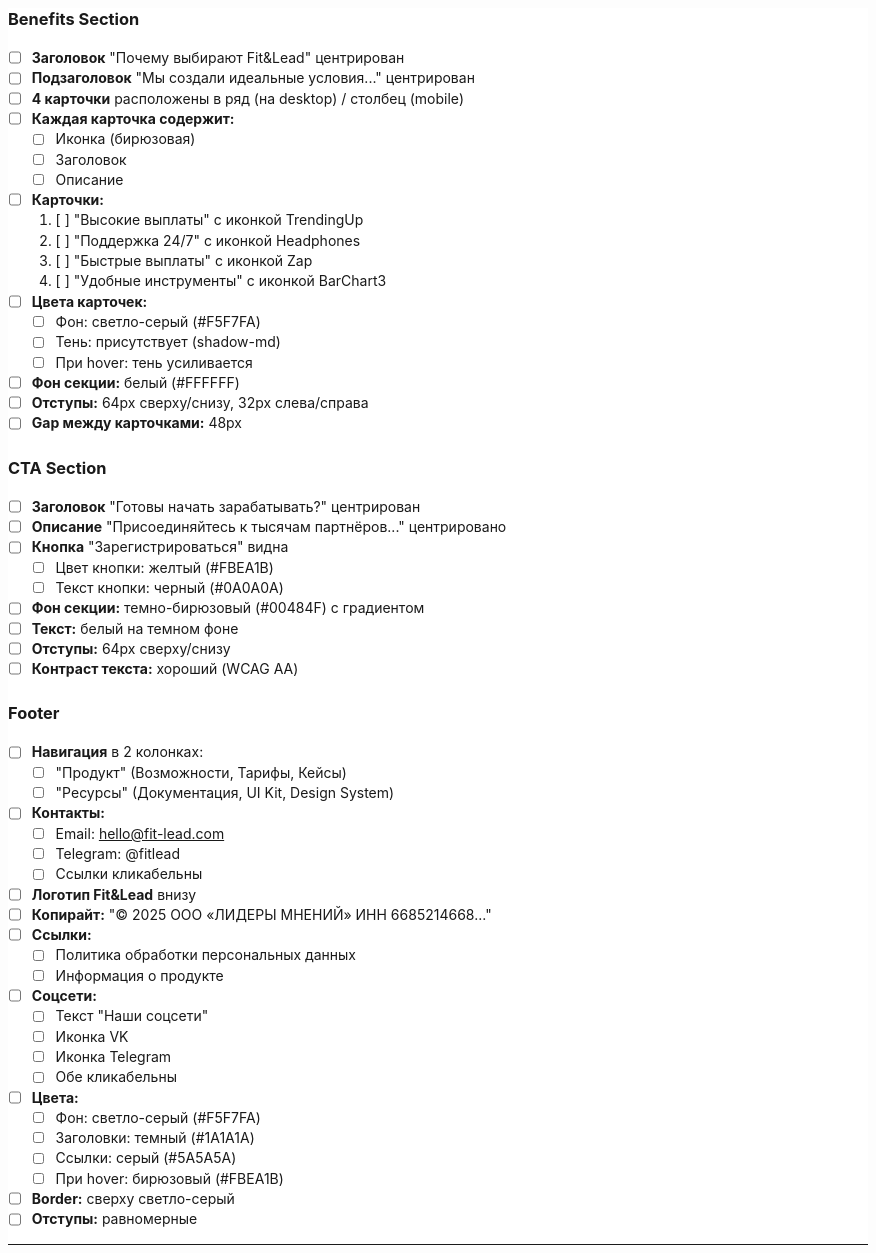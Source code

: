 ### Benefits Section

- [ ] **Заголовок** "Почему выбирают Fit&Lead" центрирован
- [ ] **Подзаголовок** "Мы создали идеальные условия..." центрирован
- [ ] **4 карточки** расположены в ряд (на desktop) / столбец (mobile)
- [ ] **Каждая карточка содержит:**
  - [ ] Иконка (бирюзовая)
  - [ ] Заголовок
  - [ ] Описание
- [ ] **Карточки:**
  1. [ ] "Высокие выплаты" с иконкой TrendingUp
  2. [ ] "Поддержка 24/7" с иконкой Headphones
  3. [ ] "Быстрые выплаты" с иконкой Zap
  4. [ ] "Удобные инструменты" с иконкой BarChart3
- [ ] **Цвета карточек:**
  - [ ] Фон: светло-серый (#F5F7FA)
  - [ ] Тень: присутствует (shadow-md)
  - [ ] При hover: тень усиливается
- [ ] **Фон секции:** белый (#FFFFFF)
- [ ] **Отступы:** 64px сверху/снизу, 32px слева/справа
- [ ] **Gap между карточками:** 48px

### CTA Section

- [ ] **Заголовок** "Готовы начать зарабатывать?" центрирован
- [ ] **Описание** "Присоединяйтесь к тысячам партнёров..." центрировано
- [ ] **Кнопка** "Зарегистрироваться" видна
  - [ ] Цвет кнопки: желтый (#FBEA1B)
  - [ ] Текст кнопки: черный (#0A0A0A)
- [ ] **Фон секции:** темно-бирюзовый (#00484F) с градиентом
- [ ] **Текст:** белый на темном фоне
- [ ] **Отступы:** 64px сверху/снизу
- [ ] **Контраст текста:** хороший (WCAG AA)

### Footer

- [ ] **Навигация** в 2 колонках:
  - [ ] "Продукт" (Возможности, Тарифы, Кейсы)
  - [ ] "Ресурсы" (Документация, UI Kit, Design System)
- [ ] **Контакты:**
  - [ ] Email: hello@fit-lead.com
  - [ ] Telegram: @fitlead
  - [ ] Ссылки кликабельны
- [ ] **Логотип Fit&Lead** внизу
- [ ] **Копирайт:** "© 2025 ООО «ЛИДЕРЫ МНЕНИЙ» ИНН 6685214668..."
- [ ] **Ссылки:**
  - [ ] Политика обработки персональных данных
  - [ ] Информация о продукте
- [ ] **Соцсети:**
  - [ ] Текст "Наши соцсети"
  - [ ] Иконка VK
  - [ ] Иконка Telegram
  - [ ] Обе кликабельны
- [ ] **Цвета:**
  - [ ] Фон: светло-серый (#F5F7FA)
  - [ ] Заголовки: темный (#1A1A1A)
  - [ ] Ссылки: серый (#5A5A5A)
  - [ ] При hover: бирюзовый (#FBEA1B)
- [ ] **Border:** сверху светло-серый
- [ ] **Отступы:** равномерные

---